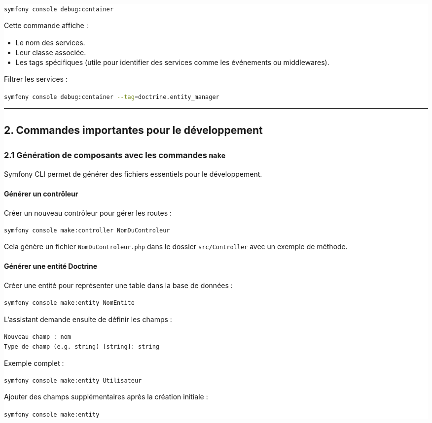 ```bash
symfony console debug:container
```

Cette commande affiche :
- Le nom des services.
- Leur classe associée.
- Les tags spécifiques (utile pour identifier des services comme les événements ou middlewares).

Filtrer les services :

```bash
symfony console debug:container --tag=doctrine.entity_manager
```

---

## **2. Commandes importantes pour le développement**

### **2.1 Génération de composants avec les commandes `make`**

Symfony CLI permet de générer des fichiers essentiels pour le développement.

#### **Générer un contrôleur**

Créer un nouveau contrôleur pour gérer les routes :

```bash
symfony console make:controller NomDuControleur
```

Cela génère un fichier `NomDuControleur.php` dans le dossier `src/Controller` avec un exemple de méthode.

#### **Générer une entité Doctrine**

Créer une entité pour représenter une table dans la base de données :

```bash
symfony console make:entity NomEntite
```

L’assistant demande ensuite de définir les champs :

```
Nouveau champ : nom
Type de champ (e.g. string) [string]: string
```

Exemple complet :

```bash
symfony console make:entity Utilisateur
```

Ajouter des champs supplémentaires après la création initiale :

```bash
symfony console make:entity
```
